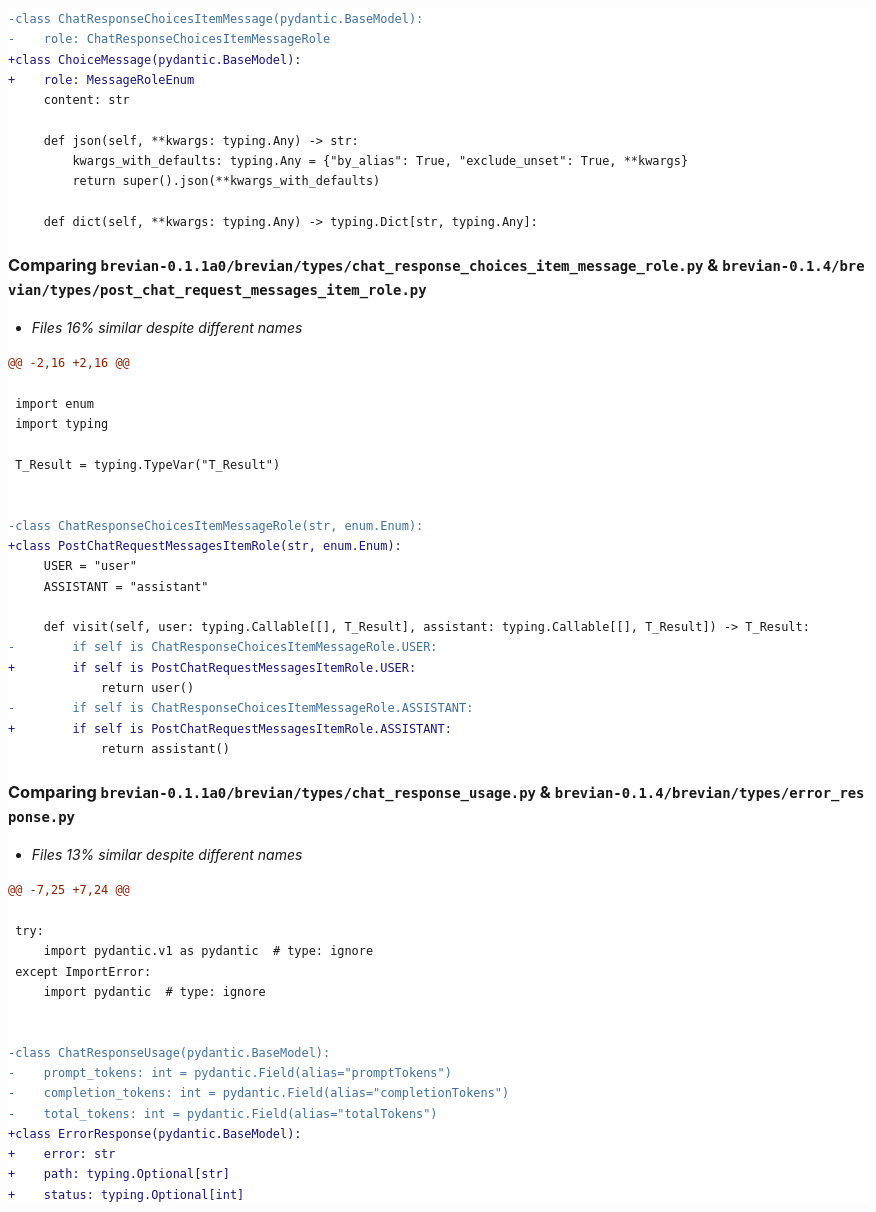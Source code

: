 ```diff
-class ChatResponseChoicesItemMessage(pydantic.BaseModel):
-    role: ChatResponseChoicesItemMessageRole
+class ChoiceMessage(pydantic.BaseModel):
+    role: MessageRoleEnum
     content: str
 
     def json(self, **kwargs: typing.Any) -> str:
         kwargs_with_defaults: typing.Any = {"by_alias": True, "exclude_unset": True, **kwargs}
         return super().json(**kwargs_with_defaults)
 
     def dict(self, **kwargs: typing.Any) -> typing.Dict[str, typing.Any]:
```

### Comparing `brevian-0.1.1a0/brevian/types/chat_response_choices_item_message_role.py` & `brevian-0.1.4/brevian/types/post_chat_request_messages_item_role.py`

 * *Files 16% similar despite different names*

```diff
@@ -2,16 +2,16 @@
 
 import enum
 import typing
 
 T_Result = typing.TypeVar("T_Result")
 
 
-class ChatResponseChoicesItemMessageRole(str, enum.Enum):
+class PostChatRequestMessagesItemRole(str, enum.Enum):
     USER = "user"
     ASSISTANT = "assistant"
 
     def visit(self, user: typing.Callable[[], T_Result], assistant: typing.Callable[[], T_Result]) -> T_Result:
-        if self is ChatResponseChoicesItemMessageRole.USER:
+        if self is PostChatRequestMessagesItemRole.USER:
             return user()
-        if self is ChatResponseChoicesItemMessageRole.ASSISTANT:
+        if self is PostChatRequestMessagesItemRole.ASSISTANT:
             return assistant()
```

### Comparing `brevian-0.1.1a0/brevian/types/chat_response_usage.py` & `brevian-0.1.4/brevian/types/error_response.py`

 * *Files 13% similar despite different names*

```diff
@@ -7,25 +7,24 @@
 
 try:
     import pydantic.v1 as pydantic  # type: ignore
 except ImportError:
     import pydantic  # type: ignore
 
 
-class ChatResponseUsage(pydantic.BaseModel):
-    prompt_tokens: int = pydantic.Field(alias="promptTokens")
-    completion_tokens: int = pydantic.Field(alias="completionTokens")
-    total_tokens: int = pydantic.Field(alias="totalTokens")
+class ErrorResponse(pydantic.BaseModel):
+    error: str
+    path: typing.Optional[str]
+    status: typing.Optional[int]
```